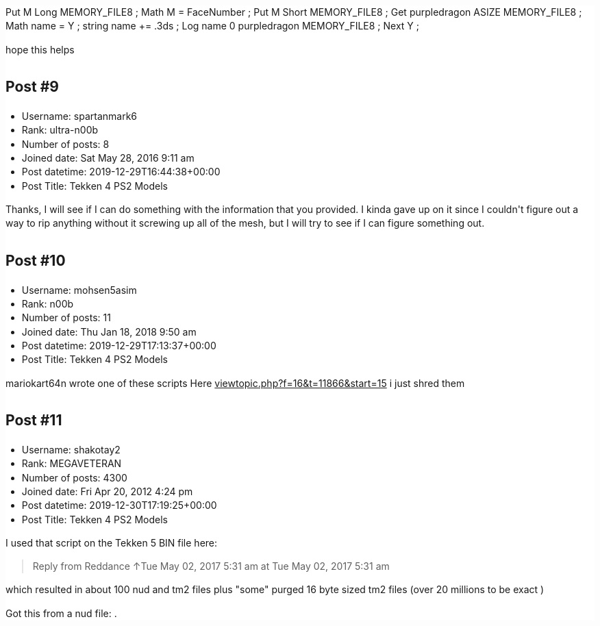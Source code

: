 Put M Long MEMORY_FILE8 ;
Math M = FaceNumber ;
Put M Short MEMORY_FILE8 ;
Get purpledragon ASIZE MEMORY_FILE8 ;
Math name = Y ;
string name += .3ds ;
Log name 0 purpledragon MEMORY_FILE8 ;
Next Y ;

hope this helps
## Post #9
- Username: spartanmark6
- Rank: ultra-n00b
- Number of posts: 8
- Joined date: Sat May 28, 2016 9:11 am
- Post datetime: 2019-12-29T16:44:38+00:00
- Post Title: Tekken 4 PS2 Models

Thanks, I will see if I can do something with the information that you provided. I kinda gave up on it since I couldn't figure out a way to rip anything without it screwing up all of the mesh, but I will try to see if I can figure something out.
## Post #10
- Username: mohsen5asim
- Rank: n00b
- Number of posts: 11
- Joined date: Thu Jan 18, 2018 9:50 am
- Post datetime: 2019-12-29T17:13:37+00:00
- Post Title: Tekken 4 PS2 Models

mariokart64n wrote one of these scripts Here [viewtopic.php?f=16&t=11866&start=15](https://forum.xentax.com/viewtopic.php?f=16&t=11866&start=15) i just shred them
## Post #11
- Username: shakotay2
- Rank: MEGAVETERAN
- Number of posts: 4300
- Joined date: Fri Apr 20, 2012 4:24 pm
- Post datetime: 2019-12-30T17:19:25+00:00
- Post Title: Tekken 4 PS2 Models

I used that script on the Tekken 5 BIN file here: 
> Reply from Reddance ↑Tue May 02, 2017 5:31 am at Tue May 02, 2017 5:31 am
>
> 
which resulted in about 100 nud and tm2 files plus "some" purged 16 byte sized tm2 files (over 20 millions to be exact   )

Got this from a nud file:
.



